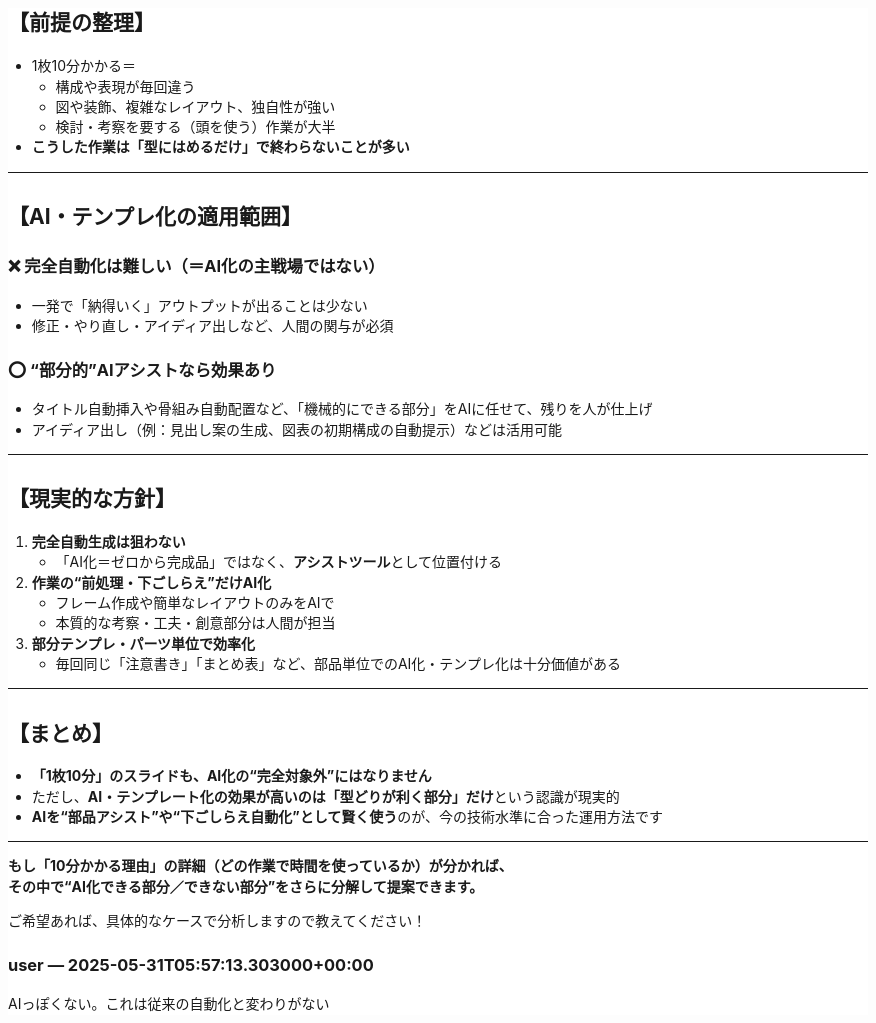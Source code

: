 
## 【前提の整理】
- 1枚10分かかる＝  
  - 構成や表現が毎回違う
  - 図や装飾、複雑なレイアウト、独自性が強い
  - 検討・考察を要する（頭を使う）作業が大半
- **こうした作業は「型にはめるだけ」で終わらないことが多い**

---

## 【AI・テンプレ化の適用範囲】

### ❌ **完全自動化は難しい（＝AI化の主戦場ではない）**
- 一発で「納得いく」アウトプットが出ることは少ない
- 修正・やり直し・アイディア出しなど、人間の関与が必須

### ⭕ **“部分的”AIアシストなら効果あり**
- タイトル自動挿入や骨組み自動配置など、「機械的にできる部分」をAIに任せて、残りを人が仕上げ
- アイディア出し（例：見出し案の生成、図表の初期構成の自動提示）などは活用可能

---

## 【現実的な方針】

1. **完全自動生成は狙わない**
   - 「AI化＝ゼロから完成品」ではなく、**アシストツール**として位置付ける
2. **作業の“前処理・下ごしらえ”だけAI化**
   - フレーム作成や簡単なレイアウトのみをAIで
   - 本質的な考察・工夫・創意部分は人間が担当
3. **部分テンプレ・パーツ単位で効率化**
   - 毎回同じ「注意書き」「まとめ表」など、部品単位でのAI化・テンプレ化は十分価値がある

---

## 【まとめ】

- **「1枚10分」のスライドも、AI化の“完全対象外”にはなりません**
- ただし、**AI・テンプレート化の効果が高いのは「型どりが利く部分」だけ**という認識が現実的
- **AIを“部品アシスト”や“下ごしらえ自動化”として賢く使う**のが、今の技術水準に合った運用方法です

---

**もし「10分かかる理由」の詳細（どの作業で時間を使っているか）が分かれば、  
その中で“AI化できる部分／できない部分”をさらに分解して提案できます。**

ご希望あれば、具体的なケースで分析しますので教えてください！

### user — 2025-05-31T05:57:13.303000+00:00

AIっぽくない。これは従来の自動化と変わりがない
